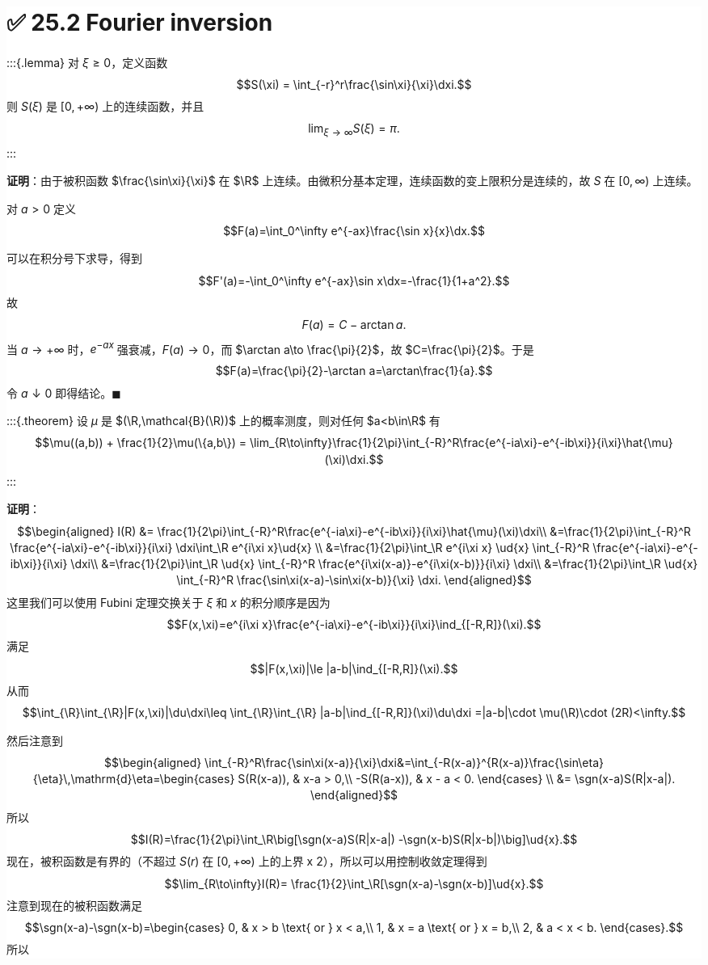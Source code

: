 # ✅ 25.2 Fourier inversion

:::{.lemma}
对 $\xi\geq0$，定义函数
$$S(\xi) = \int_{-r}^r\frac{\sin\xi}{\xi}\dxi.$$
则 $S(\xi)$ 是 $[0,+\infty)$ 上的连续函数，并且
$$\lim_{\xi\to\infty}S(\xi) = \pi.$$
:::

**证明**：由于被积函数 $\frac{\sin\xi}{\xi}$ 在 $\R$ 上连续。由微积分基本定理，连续函数的变上限积分是连续的，故 $S$ 在 $[0,\infty)$ 上连续。

对 $a>0$ 定义
$$F(a)=\int_0^\infty e^{-ax}\frac{\sin x}{x}\dx.$$

可以在积分号下求导，得到
$$F'(a)=-\int_0^\infty e^{-ax}\sin x\dx=-\frac{1}{1+a^2}.$$
故
$$F(a)=C-\arctan a.$$
当 $a\to+\infty$ 时，$e^{-ax}$ 强衰减，$F(a)\to 0$，而 $\arctan a\to \frac{\pi}{2}$，故 $C=\frac{\pi}{2}$。于是
$$F(a)=\frac{\pi}{2}-\arctan a=\arctan\frac{1}{a}.$$
令 $a\downarrow 0$ 即得结论。$\blacksquare$


:::{.theorem}
设 $\mu$ 是 $(\R,\mathcal{B}(\R))$ 上的概率测度，则对任何 $a<b\in\R$ 有
$$\mu((a,b)) + \frac{1}{2}\mu(\{a,b\}) = \lim_{R\to\infty}\frac{1}{2\pi}\int_{-R}^R\frac{e^{-ia\xi}-e^{-ib\xi}}{i\xi}\hat{\mu}(\xi)\dxi.$$
:::

**证明**：
$$\begin{aligned}
I(R) &= \frac{1}{2\pi}\int_{-R}^R\frac{e^{-ia\xi}-e^{-ib\xi}}{i\xi}\hat{\mu}(\xi)\dxi\\
&=\frac{1}{2\pi}\int_{-R}^R \frac{e^{-ia\xi}-e^{-ib\xi}}{i\xi} \dxi\int_\R e^{i\xi x}\ud{x} \\
&=\frac{1}{2\pi}\int_\R  e^{i\xi x} \ud{x} \int_{-R}^R \frac{e^{-ia\xi}-e^{-ib\xi}}{i\xi} \dxi\\
&=\frac{1}{2\pi}\int_\R \ud{x} \int_{-R}^R \frac{e^{i\xi(x-a)}-e^{i\xi(x-b)}}{i\xi} \dxi\\
&=\frac{1}{2\pi}\int_\R \ud{x} \int_{-R}^R \frac{\sin\xi(x-a)-\sin\xi(x-b)}{\xi} \dxi.
\end{aligned}$$
这里我们可以使用 Fubini 定理交换关于 $\xi$ 和 $x$ 的积分顺序是因为
$$F(x,\xi)=e^{i\xi x}\frac{e^{-ia\xi}-e^{-ib\xi}}{i\xi}\ind_{[-R,R]}(\xi).$$
满足
$$|F(x,\xi)|\le |a-b|\ind_{[-R,R]}(\xi).$$
从而
$$\int_{\R}\int_{\R}|F(x,\xi)|\du\dxi\leq \int_{\R}\int_{\R} |a-b|\ind_{[-R,R]}(\xi)\du\dxi
=|a-b|\cdot \mu(\R)\cdot (2R)<\infty.$$

然后注意到
$$\begin{aligned}
\int_{-R}^R\frac{\sin\xi(x-a)}{\xi}\dxi&=\int_{-R(x-a)}^{R(x-a)}\frac{\sin\eta}{\eta}\,\mathrm{d}\eta=\begin{cases}
S(R(x-a)), & x-a > 0,\\
-S(R(a-x)), & x - a < 0.
\end{cases} \\
&= \sgn(x-a)S(R|x-a|).
\end{aligned}$$
所以
$$I(R)=\frac{1}{2\pi}\int_\R\big[\sgn(x-a)S(R|x-a|) -\sgn(x-b)S(R|x-b|)\big]\ud{x}.$$
现在，被积函数是有界的（不超过 $S(r)$ 在 $[0,+\infty)$ 上的上界 x 2），所以可以用控制收敛定理得到
$$\lim_{R\to\infty}I(R)=
\frac{1}{2}\int_\R[\sgn(x-a)-\sgn(x-b)]\ud{x}.$$
注意到现在的被积函数满足
$$\sgn(x-a)-\sgn(x-b)=\begin{cases}
0, & x > b \text{ or } x < a,\\
1, & x = a \text{ or } x = b,\\
2, & a < x < b.
\end{cases}.$$
所以